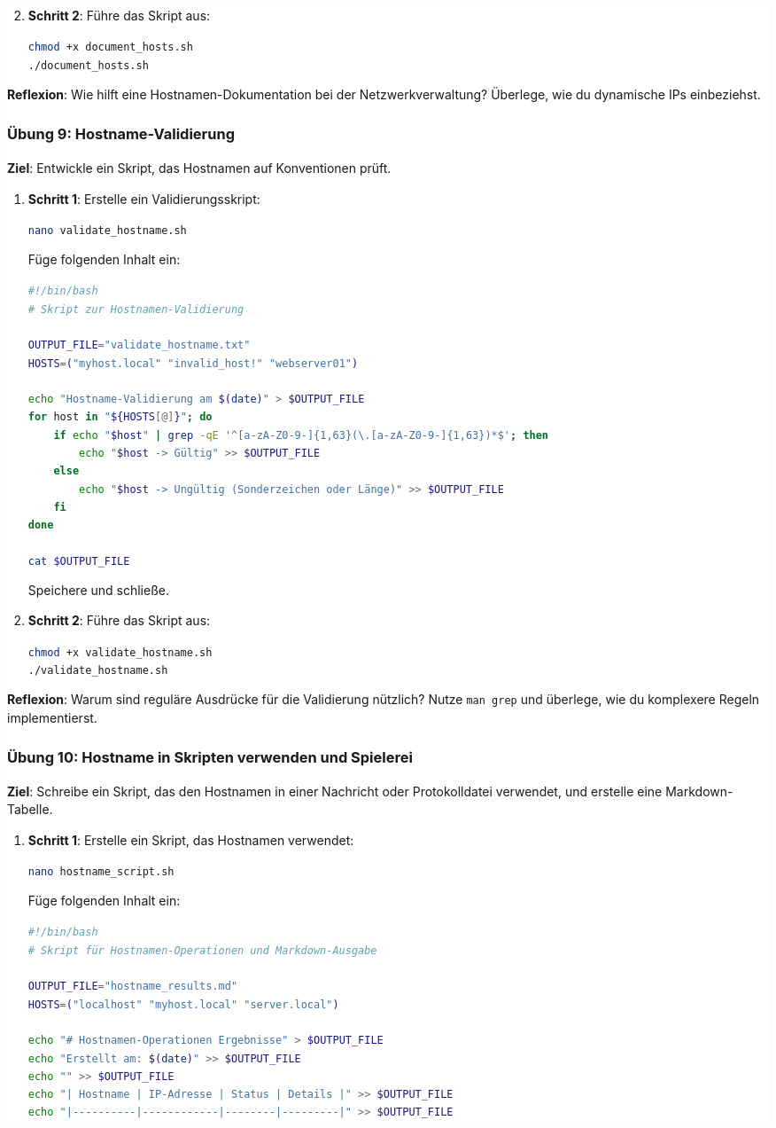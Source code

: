 2. **Schritt 2**: Führe das Skript aus:
   ```bash
   chmod +x document_hosts.sh
   ./document_hosts.sh
   ```

**Reflexion**: Wie hilft eine Hostnamen-Dokumentation bei der Netzwerkverwaltung? Überlege, wie du dynamische IPs einbeziehst.

### Übung 9: Hostname-Validierung
**Ziel**: Entwickle ein Skript, das Hostnamen auf Konventionen prüft.

1. **Schritt 1**: Erstelle ein Validierungsskript:
   ```bash
   nano validate_hostname.sh
   ```
   Füge folgenden Inhalt ein:
   ```bash
   #!/bin/bash
   # Skript zur Hostnamen-Validierung

   OUTPUT_FILE="validate_hostname.txt"
   HOSTS=("myhost.local" "invalid_host!" "webserver01")

   echo "Hostname-Validierung am $(date)" > $OUTPUT_FILE
   for host in "${HOSTS[@]}"; do
       if echo "$host" | grep -qE '^[a-zA-Z0-9-]{1,63}(\.[a-zA-Z0-9-]{1,63})*$'; then
           echo "$host -> Gültig" >> $OUTPUT_FILE
       else
           echo "$host -> Ungültig (Sonderzeichen oder Länge)" >> $OUTPUT_FILE
       fi
   done

   cat $OUTPUT_FILE
   ```
   Speichere und schließe.

2. **Schritt 2**: Führe das Skript aus:
   ```bash
   chmod +x validate_hostname.sh
   ./validate_hostname.sh
   ```

**Reflexion**: Warum sind reguläre Ausdrücke für die Validierung nützlich? Nutze `man grep` und überlege, wie du komplexere Regeln implementierst.

### Übung 10: Hostname in Skripten verwenden und Spielerei
**Ziel**: Schreibe ein Skript, das den Hostnamen in einer Nachricht oder Protokolldatei verwendet, und erstelle eine Markdown-Tabelle.

1. **Schritt 1**: Erstelle ein Skript, das Hostnamen verwendet:
   ```bash
   nano hostname_script.sh
   ```
   Füge folgenden Inhalt ein:
   ```bash
   #!/bin/bash
   # Skript für Hostnamen-Operationen und Markdown-Ausgabe

   OUTPUT_FILE="hostname_results.md"
   HOSTS=("localhost" "myhost.local" "server.local")

   echo "# Hostnamen-Operationen Ergebnisse" > $OUTPUT_FILE
   echo "Erstellt am: $(date)" >> $OUTPUT_FILE
   echo "" >> $OUTPUT_FILE
   echo "| Hostname | IP-Adresse | Status | Details |" >> $OUTPUT_FILE
   echo "|----------|------------|--------|---------|" >> $OUTPUT_FILE
   ```